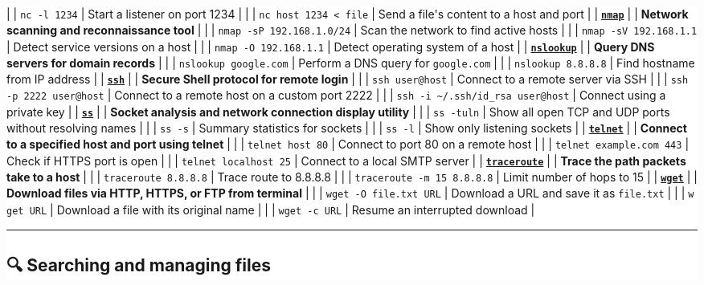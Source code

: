 |                                 | `nc -l 1234`                           | Start a listener on port 1234 |
|                                 | `nc host 1234 < file`                  | Send a file's content to a host and port |
| [**`nmap`**](https://tldr.inbrowser.app/pages/common/nmap) |             | **Network scanning and reconnaissance tool** |
|                                 | `nmap -sP 192.168.1.0/24`              | Scan the network to find active hosts |
|                                 | `nmap -sV 192.168.1.1`                 | Detect service versions on a host |
|                                 | `nmap -O 192.168.1.1`                  | Detect operating system of a host |
| [**`nslookup`**](https://tldr.inbrowser.app/pages/common/nslookup) |     | **Query DNS servers for domain records** |
|                                 | `nslookup google.com`                  | Perform a DNS query for `google.com` |
|                                 | `nslookup 8.8.8.8`                     | Find hostname from IP address |
| [**`ssh`**](https://tldr.inbrowser.app/pages/common/ssh) |               | **Secure Shell protocol for remote login** |
|                                 | `ssh user@host`                        | Connect to a remote server via SSH |
|                                 | `ssh -p 2222 user@host`                | Connect to a remote host on a custom port 2222 |
|                                 | `ssh -i ~/.ssh/id_rsa user@host`       | Connect using a private key |
| [**`ss`**](https://tldr.inbrowser.app/pages/linux/ss) |                  | **Socket analysis and network connection display utility** |
|                                 | `ss -tuln`                             | Show all open TCP and UDP ports without resolving names |
|                                 | `ss -s`                                | Summary statistics for sockets |
|                                 | `ss -l`                                | Show only listening sockets |
| [**`telnet`**](https://tldr.inbrowser.app/pages/common/telnet) |         | **Connect to a specified host and port using telnet** |
|                                 | `telnet host 80`                       | Connect to port 80 on a remote host |
|                                 | `telnet example.com 443`               | Check if HTTPS port is open |
|                                 | `telnet localhost 25`                  | Connect to a local SMTP server |
| [**`traceroute`**](https://tldr.inbrowser.app/pages/common/traceroute) | | **Trace the path packets take to a host** |
|                                 | `traceroute 8.8.8.8`                   | Trace route to 8.8.8.8 |
|                                 | `traceroute -m 15 8.8.8.8`             | Limit number of hops to 15 |
| [**`wget`**](https://tldr.inbrowser.app/pages/common/wget) |             | **Download files via HTTP, HTTPS, or FTP from terminal** |
|                                 | `wget -O file.txt URL`                 | Download a URL and save it as `file.txt` |
|                                 | `wget URL`                             | Download a file with its original name |
|                                 | `wget -c URL`                          | Resume an interrupted download |

---

## 🔍 Searching and managing files
